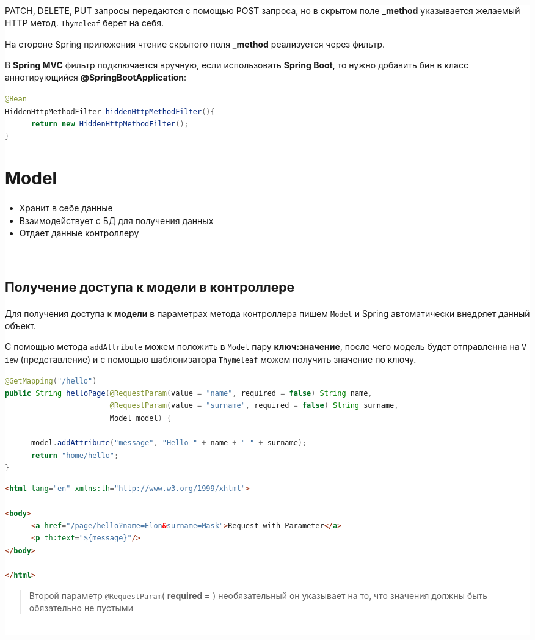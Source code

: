 PATCH, DELETE, PUT запросы передаются с помощью POST запроса, но в скрытом поле **_method** указывается желаемый HTTP метод. `Thymeleaf` берет на себя.

На стороне Spring приложения чтение скрытого поля **_method** реализуется через фильтр. 

В **Spring MVC** фильтр подключается вручную, если использовать **Spring Boot**, то нужно добавить бин в класс аннотирующийся **@SpringBootApplication**:
```Java
@Bean
HiddenHttpMethodFilter hiddenHttpMethodFilter(){
      return new HiddenHttpMethodFilter();
}
```


<a name="model"></a>
# Model
+ Хранит в себе данные
+ Взаимодействует с БД для получения данных
+ Отдает данные контроллеру

<br>

## Получение доступа к модели в контроллере

Для получения доступа к **модели** в параметрах метода контроллера пишем `Model` и Spring автоматически внедряет данный объект. 

С помощью метода `addAttribute` можем положить в `Model` пару **ключ:значение**, после чего модель будет отправленна на `View` (представление) и с помощью шаблонизатора `Thymeleaf` можем получить значение по ключу.

```Java
@GetMapping("/hello")
public String helloPage(@RequestParam(value = "name", required = false) String name,
                        @RequestParam(value = "surname", required = false) String surname,
                        Model model) {

      model.addAttribute("message", "Hello " + name + " " + surname);
      return "home/hello";
}
```

```html
<html lang="en" xmlns:th="http://www.w3.org/1999/xhtml">

<body>
      <a href="/page/hello?name=Elon&surname=Mask">Request with Parameter</a>
      <p th:text="${message}"/>
</body>

</html>
```
> Второй параметр `@RequestParam`( **required =** ) необязательный он указывает на то, что значения должны быть обязательно не пустыми
<br>
